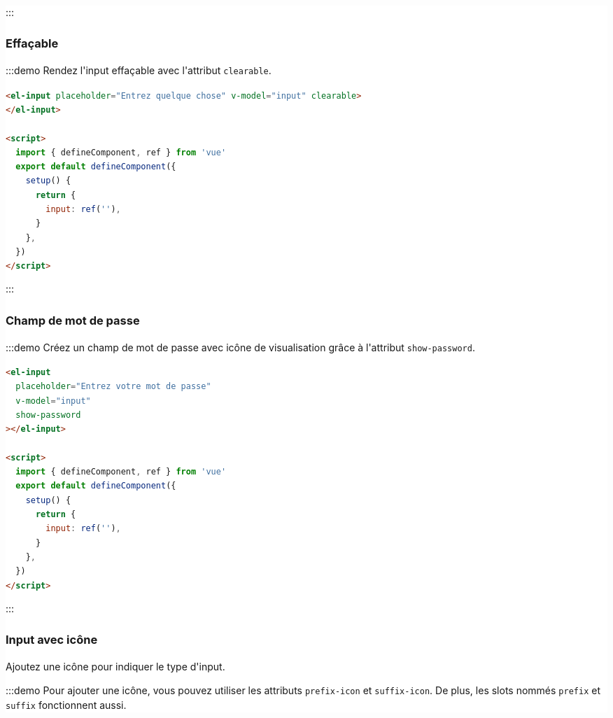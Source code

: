 :::

### Effaçable

:::demo Rendez l'input effaçable avec l'attribut `clearable`.

```html
<el-input placeholder="Entrez quelque chose" v-model="input" clearable>
</el-input>

<script>
  import { defineComponent, ref } from 'vue'
  export default defineComponent({
    setup() {
      return {
        input: ref(''),
      }
    },
  })
</script>
```

:::

### Champ de mot de passe

:::demo Créez un champ de mot de passe avec icône de visualisation grâce à l'attribut `show-password`.

```html
<el-input
  placeholder="Entrez votre mot de passe"
  v-model="input"
  show-password
></el-input>

<script>
  import { defineComponent, ref } from 'vue'
  export default defineComponent({
    setup() {
      return {
        input: ref(''),
      }
    },
  })
</script>
```

:::

### Input avec icône

Ajoutez une icône pour indiquer le type d'input.

:::demo Pour ajouter une icône, vous pouvez utiliser les attributs `prefix-icon` et `suffix-icon`. De plus, les slots nommés `prefix` et `suffix` fonctionnent aussi.
